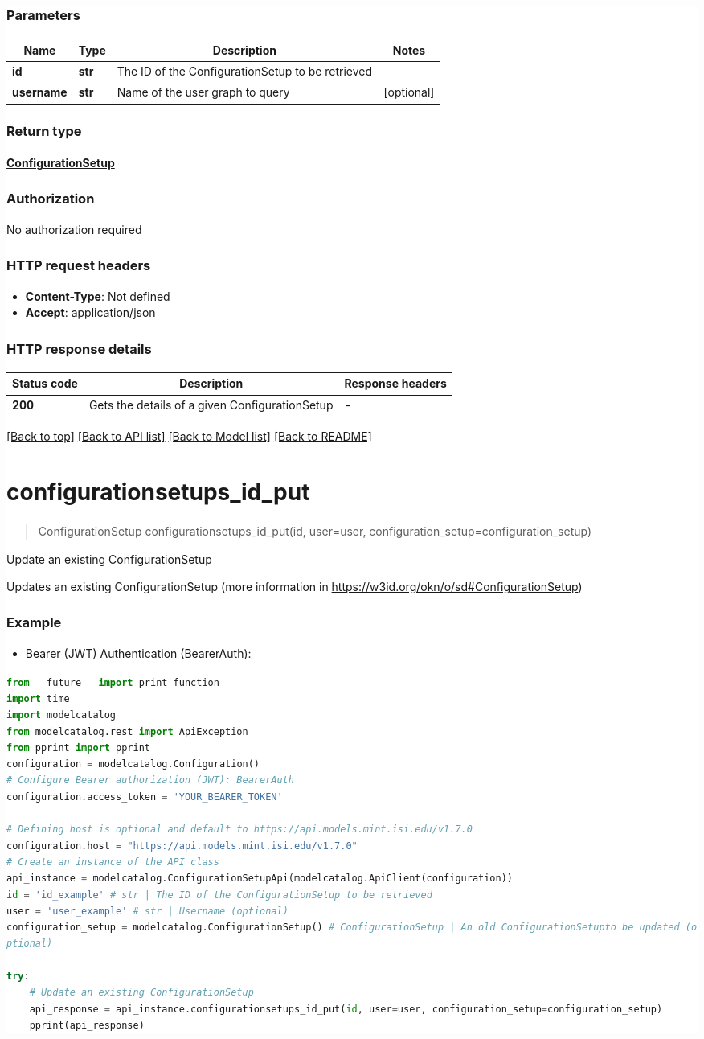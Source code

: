 ### Parameters

Name | Type | Description  | Notes
------------- | ------------- | ------------- | -------------
 **id** | **str**| The ID of the ConfigurationSetup to be retrieved | 
 **username** | **str**| Name of the user graph to query | [optional] 

### Return type

[**ConfigurationSetup**](ConfigurationSetup.md)

### Authorization

No authorization required

### HTTP request headers

 - **Content-Type**: Not defined
 - **Accept**: application/json

### HTTP response details
| Status code | Description | Response headers |
|-------------|-------------|------------------|
**200** | Gets the details of a given ConfigurationSetup |  -  |

[[Back to top]](#) [[Back to API list]](../#documentation-for-api-endpoints) [[Back to Model list]](../#documentation-for-models) [[Back to README]](../)

# **configurationsetups_id_put**
> ConfigurationSetup configurationsetups_id_put(id, user=user, configuration_setup=configuration_setup)

Update an existing ConfigurationSetup

Updates an existing ConfigurationSetup (more information in https://w3id.org/okn/o/sd#ConfigurationSetup)

### Example

* Bearer (JWT) Authentication (BearerAuth):
```python
from __future__ import print_function
import time
import modelcatalog
from modelcatalog.rest import ApiException
from pprint import pprint
configuration = modelcatalog.Configuration()
# Configure Bearer authorization (JWT): BearerAuth
configuration.access_token = 'YOUR_BEARER_TOKEN'

# Defining host is optional and default to https://api.models.mint.isi.edu/v1.7.0
configuration.host = "https://api.models.mint.isi.edu/v1.7.0"
# Create an instance of the API class
api_instance = modelcatalog.ConfigurationSetupApi(modelcatalog.ApiClient(configuration))
id = 'id_example' # str | The ID of the ConfigurationSetup to be retrieved
user = 'user_example' # str | Username (optional)
configuration_setup = modelcatalog.ConfigurationSetup() # ConfigurationSetup | An old ConfigurationSetupto be updated (optional)

try:
    # Update an existing ConfigurationSetup
    api_response = api_instance.configurationsetups_id_put(id, user=user, configuration_setup=configuration_setup)
    pprint(api_response)
```